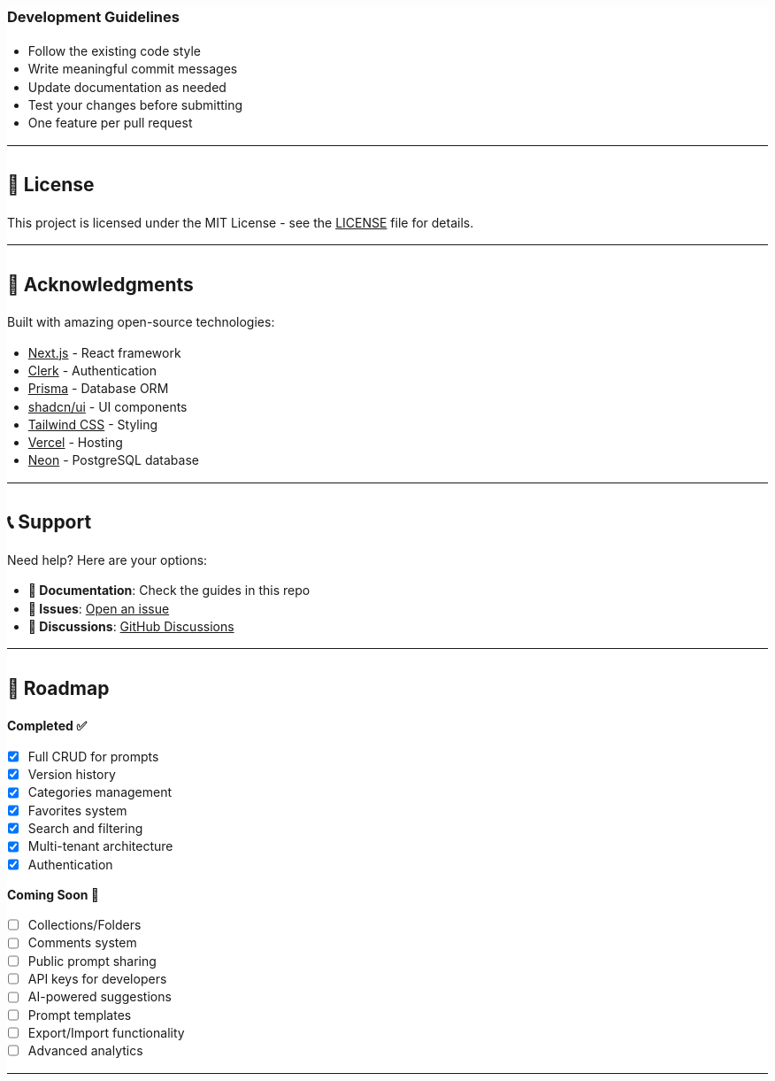 ### Development Guidelines

- Follow the existing code style
- Write meaningful commit messages
- Update documentation as needed
- Test your changes before submitting
- One feature per pull request

---

## 📄 License

This project is licensed under the MIT License - see the [LICENSE](LICENSE) file for details.

---

## 🙏 Acknowledgments

Built with amazing open-source technologies:

- [Next.js](https://nextjs.org/) - React framework
- [Clerk](https://clerk.com/) - Authentication
- [Prisma](https://www.prisma.io/) - Database ORM
- [shadcn/ui](https://ui.shadcn.com/) - UI components
- [Tailwind CSS](https://tailwindcss.com/) - Styling
- [Vercel](https://vercel.com/) - Hosting
- [Neon](https://neon.tech/) - PostgreSQL database

---

## 📞 Support

Need help? Here are your options:

- **📖 Documentation**: Check the guides in this repo
- **🐛 Issues**: [Open an issue](https://github.com/yourusername/prompt-vault/issues)
- **💬 Discussions**: [GitHub Discussions](https://github.com/yourusername/prompt-vault/discussions)

---

## 🎯 Roadmap

**Completed ✅**
- [x] Full CRUD for prompts
- [x] Version history
- [x] Categories management
- [x] Favorites system
- [x] Search and filtering
- [x] Multi-tenant architecture
- [x] Authentication

**Coming Soon 🚀**
- [ ] Collections/Folders
- [ ] Comments system
- [ ] Public prompt sharing
- [ ] API keys for developers
- [ ] AI-powered suggestions
- [ ] Prompt templates
- [ ] Export/Import functionality
- [ ] Advanced analytics

---